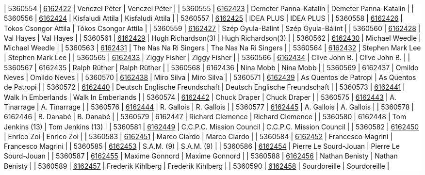 | 5360554 | [6162422](https://www.discogs.com/artist/6162422) | Venczel Péter | Venczel Péter |
| 5360555 | [6162423](https://www.discogs.com/artist/6162423) | Demeter Panna-Katalin | Demeter Panna-Katalin |
| 5360556 | [6162424](https://www.discogs.com/artist/6162424) | Kisfaludi Attila | Kisfaludi Attila |
| 5360557 | [6162425](https://www.discogs.com/artist/6162425) | IDEA PLUS | IDEA PLUS |
| 5360558 | [6162426](https://www.discogs.com/artist/6162426) | Tókos Csongor Attila | Tókos Csongor Attila |
| 5360559 | [6162427](https://www.discogs.com/artist/6162427) | Szép Gyula-Bálint | Szép Gyula-Bálint |
| 5360560 | [6162428](https://www.discogs.com/artist/6162428) | Val Hayes | Val Hayes |
| 5360561 | [6162429](https://www.discogs.com/artist/6162429) | Hugh Richardson(3) | Hugh Richardson(3) |
| 5360562 | [6162430](https://www.discogs.com/artist/6162430) | Michael Weedle | Michael Weedle |
| 5360563 | [6162431](https://www.discogs.com/artist/6162431) | The Nas Na Ri Singers | The Nas Na Ri Singers |
| 5360564 | [6162432](https://www.discogs.com/artist/6162432) | Stephen Mark Lee | Stephen Mark Lee |
| 5360565 | [6162433](https://www.discogs.com/artist/6162433) | Ziggy Fisher | Ziggy Fisher |
| 5360566 | [6162434](https://www.discogs.com/artist/6162434) | Clive John B. | Clive John B. |
| 5360567 | [6162435](https://www.discogs.com/artist/6162435) | Ralph Rüther | Ralph Rüther |
| 5360568 | [6162436](https://www.discogs.com/artist/6162436) | Nina Mobb | Nina Mobb |
| 5360569 | [6162437](https://www.discogs.com/artist/6162437) | Omildo Neves | Omildo Neves |
| 5360570 | [6162438](https://www.discogs.com/artist/6162438) | Miro Silva | Miro Silva |
| 5360571 | [6162439](https://www.discogs.com/artist/6162439) | As Quentos de Patropi | As Quentos de Patropi |
| 5360572 | [6162440](https://www.discogs.com/artist/6162440) | Deutsch Englische Freundschaft | Deutsch Englische Freundschaft |
| 5360573 | [6162441](https://www.discogs.com/artist/6162441) | Walk In Emberlands | Walk In Emberlands |
| 5360574 | [6162442](https://www.discogs.com/artist/6162442) | Chuck Draper | Chuck Draper |
| 5360575 | [6162443](https://www.discogs.com/artist/6162443) | A. Tinarrage | A. Tinarrage |
| 5360576 | [6162444](https://www.discogs.com/artist/6162444) | R. Gallois | R. Gallois |
| 5360577 | [6162445](https://www.discogs.com/artist/6162445) | A. Gallois | A. Gallois |
| 5360578 | [6162446](https://www.discogs.com/artist/6162446) | B. Danabé | B. Danabé |
| 5360579 | [6162447](https://www.discogs.com/artist/6162447) | Richard Clemence | Richard Clemence |
| 5360580 | [6162448](https://www.discogs.com/artist/6162448) | Tom Jenkins (13) | Tom Jenkins (13) |
| 5360581 | [6162449](https://www.discogs.com/artist/6162449) | C.C.P.C. Mission Council | C.C.P.C. Mission Council |
| 5360582 | [6162450](https://www.discogs.com/artist/6162450) | Enrico Zoi | Enrico Zoi |
| 5360583 | [6162451](https://www.discogs.com/artist/6162451) | Marco Ciardo | Marco Ciardo |
| 5360584 | [6162452](https://www.discogs.com/artist/6162452) | Francesco Magrini | Francesco Magrini |
| 5360585 | [6162453](https://www.discogs.com/artist/6162453) | S.A.M. (9) | S.A.M. (9) |
| 5360586 | [6162454](https://www.discogs.com/artist/6162454) | Pierre Le Sourd-Jouan | Pierre Le Sourd-Jouan |
| 5360587 | [6162455](https://www.discogs.com/artist/6162455) | Maxime Gonnord | Maxime Gonnord |
| 5360588 | [6162456](https://www.discogs.com/artist/6162456) | Nathan Benisty | Nathan Benisty |
| 5360589 | [6162457](https://www.discogs.com/artist/6162457) | Frederik Kihlberg | Frederik Kihlberg |
| 5360590 | [6162458](https://www.discogs.com/artist/6162458) | Sourdoreille | Sourdoreille |